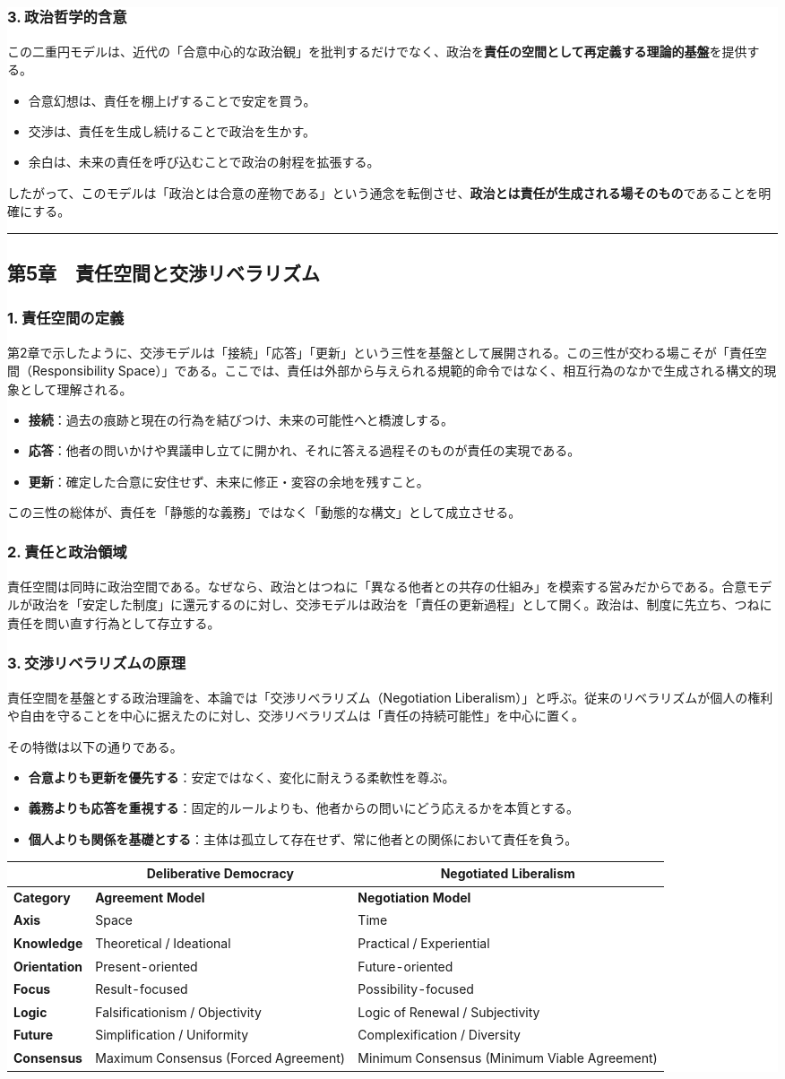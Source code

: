 
### 3. 政治哲学的含意

この二重円モデルは、近代の「合意中心的な政治観」を批判するだけでなく、政治を**責任の空間として再定義する理論的基盤**を提供する。

- 合意幻想は、責任を棚上げすることで安定を買う。
    
- 交渉は、責任を生成し続けることで政治を生かす。
    
- 余白は、未来の責任を呼び込むことで政治の射程を拡張する。
    

したがって、このモデルは「政治とは合意の産物である」という通念を転倒させ、**政治とは責任が生成される場そのもの**であることを明確にする。

---

## 第5章　責任空間と交渉リベラリズム

### 1. 責任空間の定義

第2章で示したように、交渉モデルは「接続」「応答」「更新」という三性を基盤として展開される。この三性が交わる場こそが「責任空間（Responsibility Space）」である。ここでは、責任は外部から与えられる規範的命令ではなく、相互行為のなかで生成される構文的現象として理解される。

- **接続**：過去の痕跡と現在の行為を結びつけ、未来の可能性へと橋渡しする。
    
- **応答**：他者の問いかけや異議申し立てに開かれ、それに答える過程そのものが責任の実現である。
    
- **更新**：確定した合意に安住せず、未来に修正・変容の余地を残すこと。
    

この三性の総体が、責任を「静態的な義務」ではなく「動態的な構文」として成立させる。

### 2. 責任と政治領域

責任空間は同時に政治空間である。なぜなら、政治とはつねに「異なる他者との共存の仕組み」を模索する営みだからである。合意モデルが政治を「安定した制度」に還元するのに対し、交渉モデルは政治を「責任の更新過程」として開く。政治は、制度に先立ち、つねに責任を問い直す行為として存立する。

### 3. 交渉リベラリズムの原理

責任空間を基盤とする政治理論を、本論では「交渉リベラリズム（Negotiation Liberalism）」と呼ぶ。従来のリベラリズムが個人の権利や自由を守ることを中心に据えたのに対し、交渉リベラリズムは「責任の持続可能性」を中心に置く。

その特徴は以下の通りである。

- **合意よりも更新を優先する**：安定ではなく、変化に耐えうる柔軟性を尊ぶ。
    
- **義務よりも応答を重視する**：固定的ルールよりも、他者からの問いにどう応えるかを本質とする。
    
- **個人よりも関係を基礎とする**：主体は孤立して存在せず、常に他者との関係において責任を負う。
    

|                 | Deliberative Democracy               | Negotiated Liberalism                        |
| --------------- | ------------------------------------ | -------------------------------------------- |
| **Category**    | **Agreement Model**                  | **Negotiation Model**                        |
| **Axis**        | Space                                | Time                                         |
| **Knowledge**   | Theoretical / Ideational             | Practical / Experiential                     |
| **Orientation** | Present-oriented                     | Future-oriented                              |
| **Focus**       | Result-focused                       | Possibility-focused                          |
| **Logic**       | Falsificationism / Objectivity       | Logic of Renewal / Subjectivity              |
| **Future**      | Simplification / Uniformity          | Complexification / Diversity                 |
| **Consensus**   | Maximum Consensus (Forced Agreement) | Minimum Consensus (Minimum Viable Agreement) |
